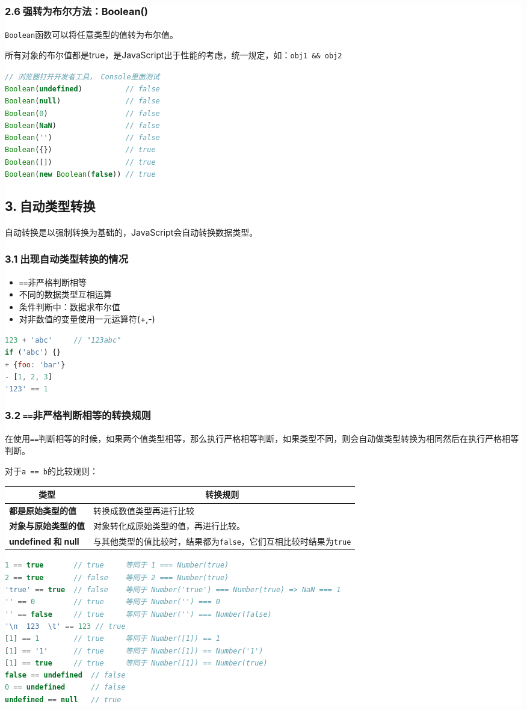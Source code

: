 ### 2.6 强转为布尔方法：Boolean()

`Boolean`函数可以将任意类型的值转为布尔值。

所有对象的布尔值都是true，是JavaScript出于性能的考虑，统一规定，如：`obj1 && obj2`

```javascript
// 浏览器打开开发者工具， Console里面测试
Boolean(undefined)			// false
Boolean(null)				// false
Boolean(0)					// false
Boolean(NaN)				// false
Boolean('')					// false
Boolean({})					// true
Boolean([])					// true
Boolean(new Boolean(false))	// true
```

##  3. 自动类型转换

自动转换是以强制转换为基础的，JavaScript会自动转换数据类型。

### 3.1 出现自动类型转换的情况

- `==`非严格判断相等
- 不同的数据类型互相运算
- 条件判断中：数据求布尔值
- 对非数值的变量使用一元运算符(+,-)

```javascript
123 + 'abc'		// "123abc"
if ('abc') {}
+ {foo: 'bar'}
- [1, 2, 3]
'123' == 1
```

### 3.2 `==`非严格判断相等的转换规则

在使用`==`判断相等的时候，如果两个值类型相等，那么执行严格相等判断，如果类型不同，则会自动做类型转换为相同然后在执行严格相等判断。

对于`a == b`的比较规则：

| 类型                   | 转换规则                                                     |
| ---------------------- | ------------------------------------------------------------ |
| **都是原始类型的值**   | 转换成数值类型再进行比较                                     |
| **对象与原始类型的值** | 对象转化成原始类型的值，再进行比较。                         |
| **undefined 和 null**  | 与其他类型的值比较时，结果都为`false`，它们互相比较时结果为`true` |

```javascript
1 == true 		// true		等同于 1 === Number(true)
2 == true 		// false 	等同于 2 === Number(true)
'true' == true 	// false 	等同于 Number('true') === Number(true) => NaN === 1
'' == 0 		// true  	等同于 Number('') === 0
'' == false  	// true  	等同于 Number('') === Number(false)
'\n  123  \t' == 123 // true
[1] == 1 		// true  	等同于 Number([1]) == 1
[1] == '1'	 	// true 	等同于 Number([1]) == Number('1')
[1] == true 	// true 	等同于 Number([1]) == Number(true)
false == undefined 	// false 
0 == undefined 		// false
undefined == null 	// true
```
